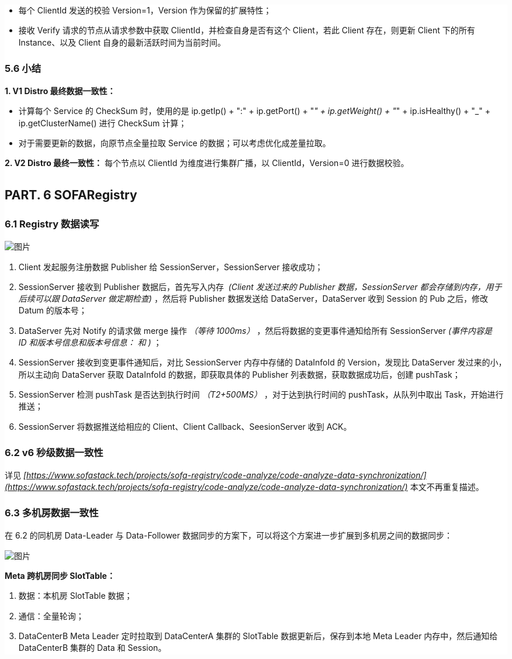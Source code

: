- 每个 ClientId 发送的校验 Version=1，Version 作为保留的扩展特性；

- 接收 Verify 请求的节点从请求参数中获取 ClientId，并检查自身是否有这个 Client，若此 Client 存在，则更新 Client 下的所有 Instance、以及 Client 自身的最新活跃时间为当前时间。

### 5.6 小结

**1. V1 Distro 最终数据一致性：**

- 计算每个 Service 的 CheckSum 时，使用的是 ip.getIp() + ":" + ip.getPort() + "_" + ip.getWeight() + "_" + ip.isHealthy() + "_" + ip.getClusterName() 进行 CheckSum 计算；

- 对于需要更新的数据，向原节点全量拉取 Service 的数据；可以考虑优化成差量拉取。

**2. V2 Distro 最终一致性：** 每个节点以 ClientId 为维度进行集群广播，以 ClientId，Version=0 进行数据校验。

## PART. 6 SOFARegistry

### 6.1 Registry 数据读写

![图片](https://p3-juejin.byteimg.com/tos-cn-i-k3u1fbpfcp/d01edb5cd6ac4029886eb427b484cf58~tplv-k3u1fbpfcp-zoom-1.image)

1. Client 发起服务注册数据 Publisher 给 SessionServer，SessionServer 接收成功；

2. SessionServer 接收到 Publisher 数据后，首先写入内存  *(Client 发送过来的 Publisher 数据，SessionServer 都会存储到内存，用于后续可以跟 DataServer 做定期检查)* ，然后将 Publisher 数据发送给 DataServer，DataServer 收到 Session 的 Pub 之后，修改 Datum 的版本号；

3. DataServer 先对 Notify 的请求做 merge 操作 *（等待 1000ms）* ，然后将数据的变更事件通知给所有 SessionServer *(事件内容是 ID 和版本号信息和版本号信息：<dataInfoId> 和 <version>)* ；

4. SessionServer 接收到变更事件通知后，对比 SessionServer 内存中存储的 DataInfoId 的 Version，发现比 DataServer 发过来的小，所以主动向 DataServer 获取 DataInfoId 的数据，即获取具体的 Publisher 列表数据，获取数据成功后，创建 pushTask；

5. SessionServer 检测 pushTask 是否达到执行时间 *（T2+500MS）* ，对于达到执行时间的 pushTask，从队列中取出 Task，开始进行推送；

6. SessionServer 将数据推送给相应的 Client、Client Callback、SeesionServer 收到 ACK。

### 6.2 v6 秒级数据一致性

详见 *[https://www.sofastack.tech/projects/sofa-registry/code-analyze/code-analyze-data-synchronization/](https://www.sofastack.tech/projects/sofa-registry/code-analyze/code-analyze-data-synchronization/)* 本文不再重复描述。

### 6.3 多机房数据一致性

在 6.2 的同机房 Data-Leader 与 Data-Follower 数据同步的方案下，可以将这个方案进一步扩展到多机房之间的数据同步：

![图片](https://p3-juejin.byteimg.com/tos-cn-i-k3u1fbpfcp/61c8b5d012504441be15939fc5ee4e18~tplv-k3u1fbpfcp-zoom-1.image)

**Meta 跨机房同步 SlotTable：**

1. 数据：本机房 SlotTable 数据；  

2. 通信：全量轮询；  

3. DataCenterB Meta Leader 定时拉取到 DataCenterA 集群的 SlotTable 数据更新后，保存到本地 Meta Leader 内存中，然后通知给 DataCenterB 集群的 Data 和 Session。  
